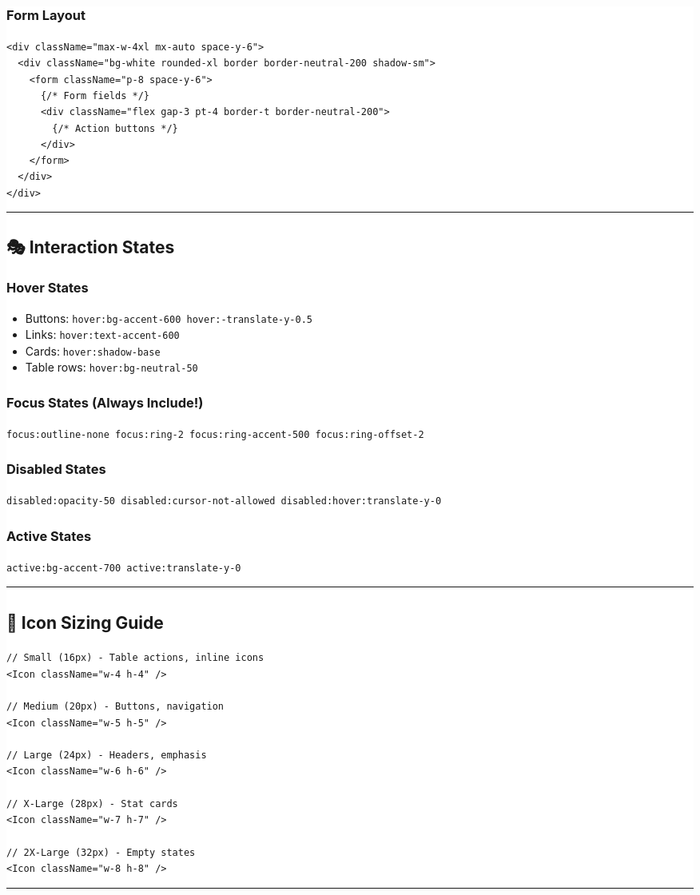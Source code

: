 ### Form Layout
```tsx
<div className="max-w-4xl mx-auto space-y-6">
  <div className="bg-white rounded-xl border border-neutral-200 shadow-sm">
    <form className="p-8 space-y-6">
      {/* Form fields */}
      <div className="flex gap-3 pt-4 border-t border-neutral-200">
        {/* Action buttons */}
      </div>
    </form>
  </div>
</div>
```

---

## 🎭 Interaction States

### Hover States
- Buttons: `hover:bg-accent-600 hover:-translate-y-0.5`
- Links: `hover:text-accent-600`
- Cards: `hover:shadow-base`
- Table rows: `hover:bg-neutral-50`

### Focus States (Always Include!)
```tsx
focus:outline-none focus:ring-2 focus:ring-accent-500 focus:ring-offset-2
```

### Disabled States
```tsx
disabled:opacity-50 disabled:cursor-not-allowed disabled:hover:translate-y-0
```

### Active States
```tsx
active:bg-accent-700 active:translate-y-0
```

---

## 🎨 Icon Sizing Guide

```tsx
// Small (16px) - Table actions, inline icons
<Icon className="w-4 h-4" />

// Medium (20px) - Buttons, navigation
<Icon className="w-5 h-5" />

// Large (24px) - Headers, emphasis
<Icon className="w-6 h-6" />

// X-Large (28px) - Stat cards
<Icon className="w-7 h-7" />

// 2X-Large (32px) - Empty states
<Icon className="w-8 h-8" />
```

---